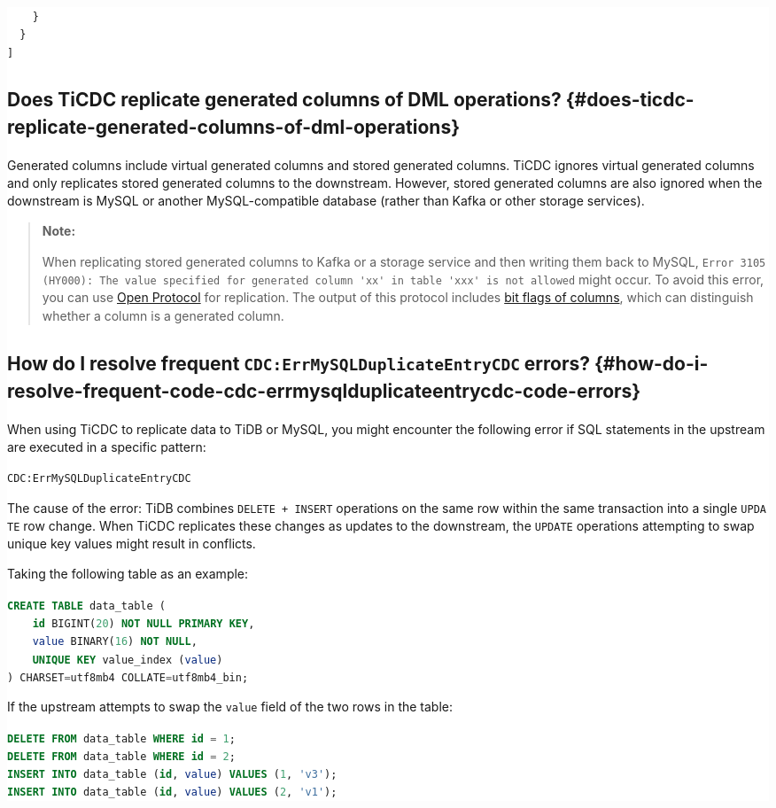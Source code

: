 ```shell
    }
  }
]
```

## Does TiCDC replicate generated columns of DML operations? {#does-ticdc-replicate-generated-columns-of-dml-operations}

Generated columns include virtual generated columns and stored generated columns. TiCDC ignores virtual generated columns and only replicates stored generated columns to the downstream. However, stored generated columns are also ignored when the downstream is MySQL or another MySQL-compatible database (rather than Kafka or other storage services).

> **Note:**
>
> When replicating stored generated columns to Kafka or a storage service and then writing them back to MySQL, `Error 3105 (HY000): The value specified for generated column 'xx' in table 'xxx' is not allowed` might occur. To avoid this error, you can use [Open Protocol](/ticdc/ticdc-open-protocol.md#ticdc-open-protocol) for replication. The output of this protocol includes [bit flags of columns](/ticdc/ticdc-open-protocol.md#bit-flags-of-columns), which can distinguish whether a column is a generated column.

## How do I resolve frequent <code>CDC:ErrMySQLDuplicateEntryCDC</code> errors? {#how-do-i-resolve-frequent-code-cdc-errmysqlduplicateentrycdc-code-errors}

When using TiCDC to replicate data to TiDB or MySQL, you might encounter the following error if SQL statements in the upstream are executed in a specific pattern:

`CDC:ErrMySQLDuplicateEntryCDC`

The cause of the error: TiDB combines `DELETE + INSERT` operations on the same row within the same transaction into a single `UPDATE` row change. When TiCDC replicates these changes as updates to the downstream, the `UPDATE` operations attempting to swap unique key values might result in conflicts.

Taking the following table as an example:

```sql
CREATE TABLE data_table (
    id BIGINT(20) NOT NULL PRIMARY KEY,
    value BINARY(16) NOT NULL,
    UNIQUE KEY value_index (value)
) CHARSET=utf8mb4 COLLATE=utf8mb4_bin;
```

If the upstream attempts to swap the `value` field of the two rows in the table:

```sql
DELETE FROM data_table WHERE id = 1;
DELETE FROM data_table WHERE id = 2;
INSERT INTO data_table (id, value) VALUES (1, 'v3');
INSERT INTO data_table (id, value) VALUES (2, 'v1');
```
